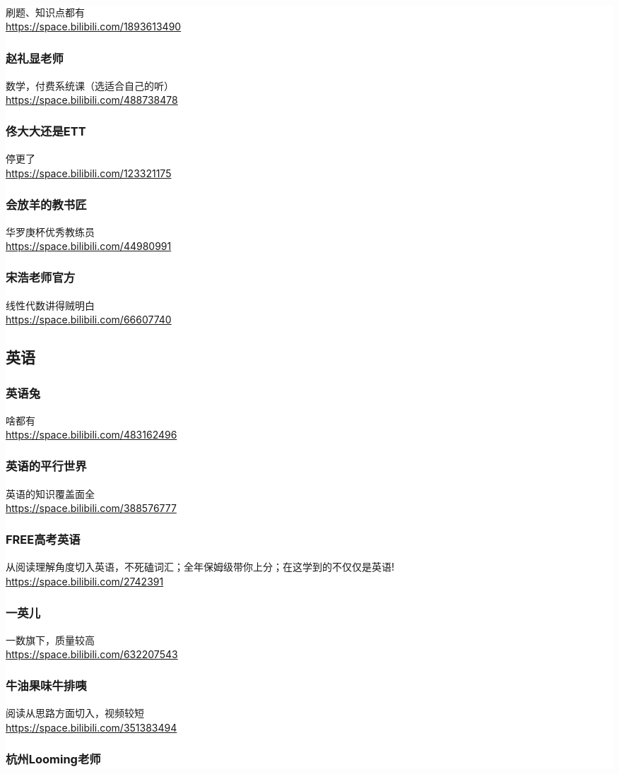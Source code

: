 刷题、知识点都有  
https://space.bilibili.com/1893613490  

### 赵礼显老师

数学，付费系统课（选适合自己的听）  
https://space.bilibili.com/488738478  

### 佟大大还是ETT

停更了  
https://space.bilibili.com/123321175  

### 会放羊的教书匠

华罗庚杯优秀教练员  
https://space.bilibili.com/44980991  

### 宋浩老师官方

线性代数讲得贼明白  
https://space.bilibili.com/66607740  

## 英语

### 英语兔

啥都有  
https://space.bilibili.com/483162496

### 英语的平行世界

英语的知识覆盖面全  
https://space.bilibili.com/388576777  

### FREE高考英语

从阅读理解角度切入英语，不死磕词汇；全年保姆级带你上分；在这学到的不仅仅是英语!  
https://space.bilibili.com/2742391  

### 一英儿

一数旗下，质量较高  
https://space.bilibili.com/632207543  

### 牛油果味牛排咦

阅读从思路方面切入，视频较短  
https://space.bilibili.com/351383494  

### 杭州Looming老师
